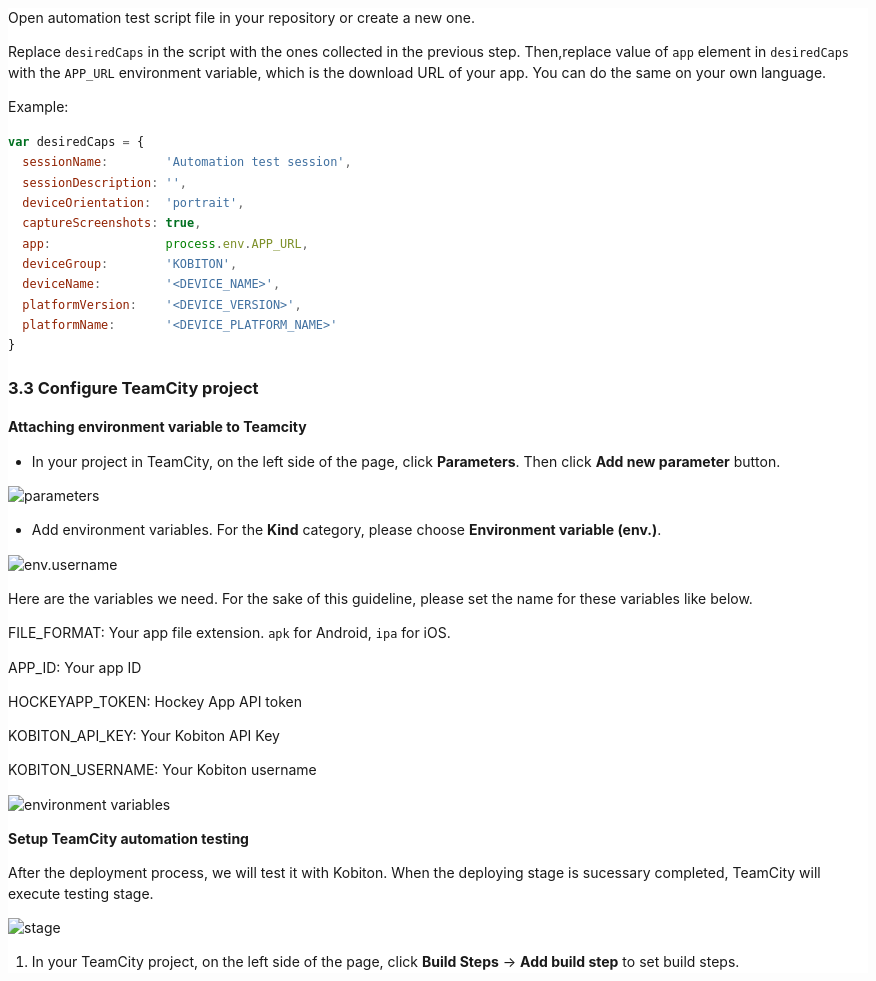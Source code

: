 Open automation test script file in your repository or create a new one.

Replace `desiredCaps` in the script with the ones collected in the previous step. Then,replace value of `app` element in `desiredCaps` with the `APP_URL` environment variable, which is the download URL of your app. You can do the same on your own language.

Example:

```javascript
var desiredCaps = {
  sessionName:        'Automation test session',
  sessionDescription: '', 
  deviceOrientation:  'portrait',  
  captureScreenshots: true, 
  app:                process.env.APP_URL, 
  deviceGroup:        'KOBITON', 
  deviceName:         '<DEVICE_NAME>',
  platformVersion:    '<DEVICE_VERSION>',
  platformName:       '<DEVICE_PLATFORM_NAME>' 
}
```
### 3.3 Configure TeamCity project
**Attaching environment variable to Teamcity**
+ In your project in TeamCity, on the left side of the page, click **Parameters**. Then click **Add new parameter** button. 

![parameters](./assets/param.png)

+ Add environment variables. For the **Kind** category, please choose **Environment variable (env.)**. 

![env.username](./assets/param_name.png)

Here are the variables we need. For the sake of this guideline, please set the name for these variables like below.

FILE_FORMAT: Your app file extension. `apk` for Android, `ipa` for iOS.

APP_ID: Your app ID

HOCKEYAPP_TOKEN: Hockey App API token

KOBITON_API_KEY: Your Kobiton API Key

KOBITON_USERNAME: Your Kobiton username

![environment variables](./assets/2-env.png)

**Setup TeamCity automation testing**

After the deployment process, we will test it with Kobiton. When the deploying stage is sucessary completed, TeamCity will execute testing stage. 

![stage](./assets/stage.png)

1. In your TeamCity project, on the left side of the page, click **Build Steps** -> **Add build step** to set build steps.
